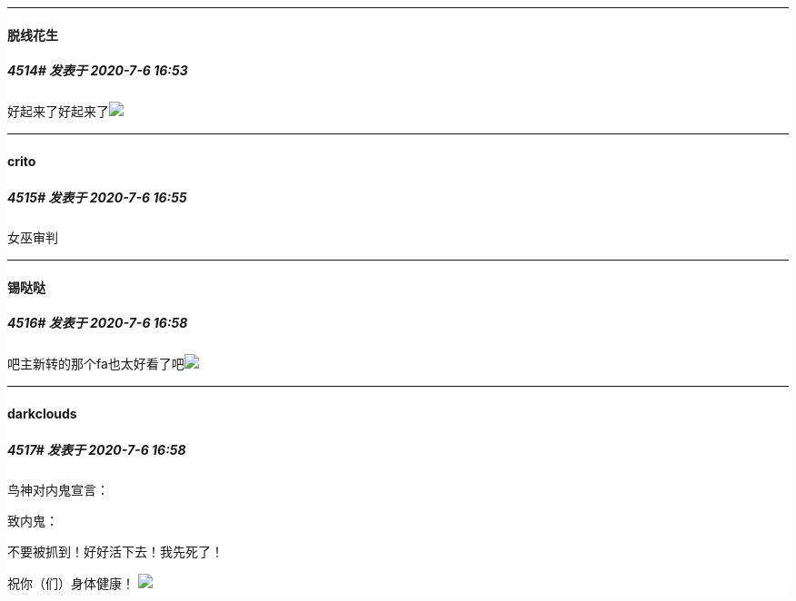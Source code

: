 





-----

####  脱线花生  
##### 4514#       发表于 2020-7-6 16:53




好起来了好起来了<img src="https://static.saraba1st.com/image/smiley/face2017/066.png" referrerpolicy="no-referrer">







-----

####  crito  
##### 4515#       发表于 2020-7-6 16:55




女巫审判







-----

####  锡哒哒  
##### 4516#       发表于 2020-7-6 16:58




吧主新转的那个fa也太好看了吧<img src="https://static.saraba1st.com/image/smiley/face2017/072.png" referrerpolicy="no-referrer">







-----

####  darkclouds  
##### 4517#       发表于 2020-7-6 16:58




鸟神对内鬼宣言：

致内鬼：

不要被抓到！好好活下去！我先死了！

祝你（们）身体健康！
<img src="https://static.saraba1st.com/image/smiley/face2017/067.png" referrerpolicy="no-referrer">
